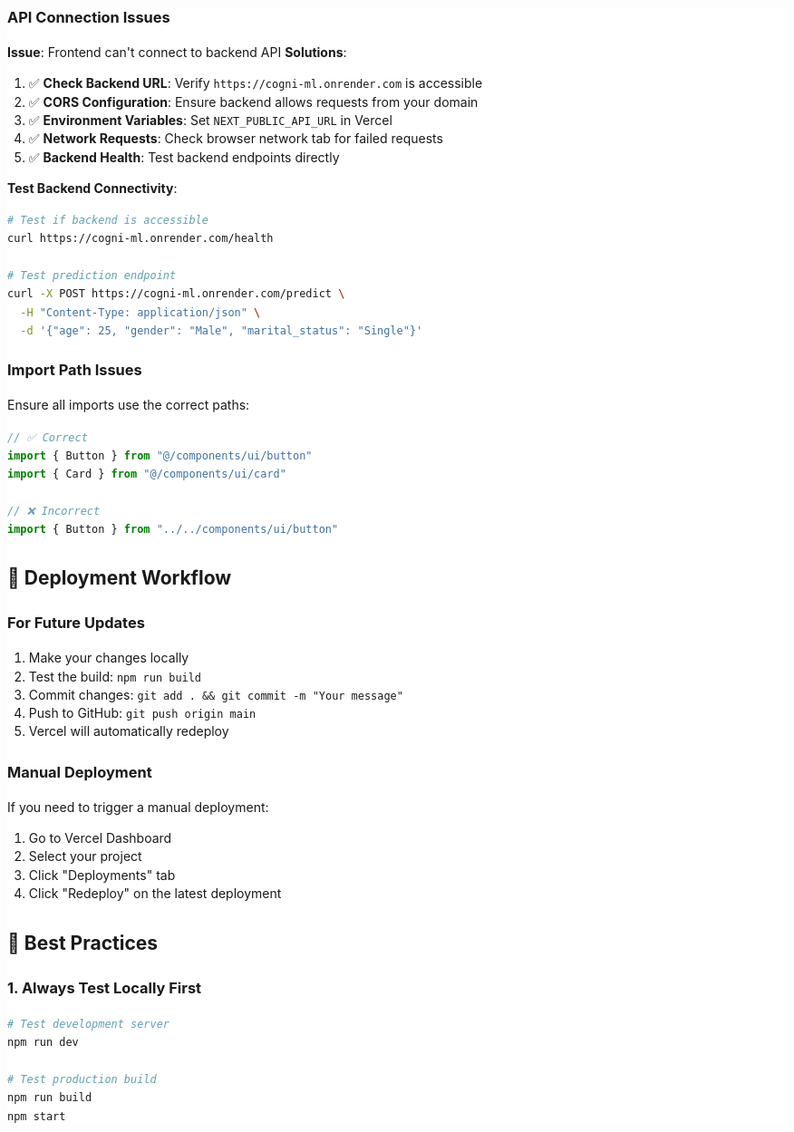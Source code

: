 ### API Connection Issues
**Issue**: Frontend can't connect to backend API
**Solutions**:
1. ✅ **Check Backend URL**: Verify `https://cogni-ml.onrender.com` is accessible
2. ✅ **CORS Configuration**: Ensure backend allows requests from your domain
3. ✅ **Environment Variables**: Set `NEXT_PUBLIC_API_URL` in Vercel
4. ✅ **Network Requests**: Check browser network tab for failed requests
5. ✅ **Backend Health**: Test backend endpoints directly

**Test Backend Connectivity**:
```bash
# Test if backend is accessible
curl https://cogni-ml.onrender.com/health

# Test prediction endpoint
curl -X POST https://cogni-ml.onrender.com/predict \
  -H "Content-Type: application/json" \
  -d '{"age": 25, "gender": "Male", "marital_status": "Single"}'
```

### Import Path Issues
Ensure all imports use the correct paths:
```typescript
// ✅ Correct
import { Button } from "@/components/ui/button"
import { Card } from "@/components/ui/card"

// ❌ Incorrect
import { Button } from "../../components/ui/button"
```

## 📝 Deployment Workflow

### For Future Updates
1. Make your changes locally
2. Test the build: `npm run build`
3. Commit changes: `git add . && git commit -m "Your message"`
4. Push to GitHub: `git push origin main`
5. Vercel will automatically redeploy

### Manual Deployment
If you need to trigger a manual deployment:
1. Go to Vercel Dashboard
2. Select your project
3. Click "Deployments" tab
4. Click "Redeploy" on the latest deployment

## 🎯 Best Practices

### 1. Always Test Locally First
```bash
# Test development server
npm run dev

# Test production build
npm run build
npm start
```

